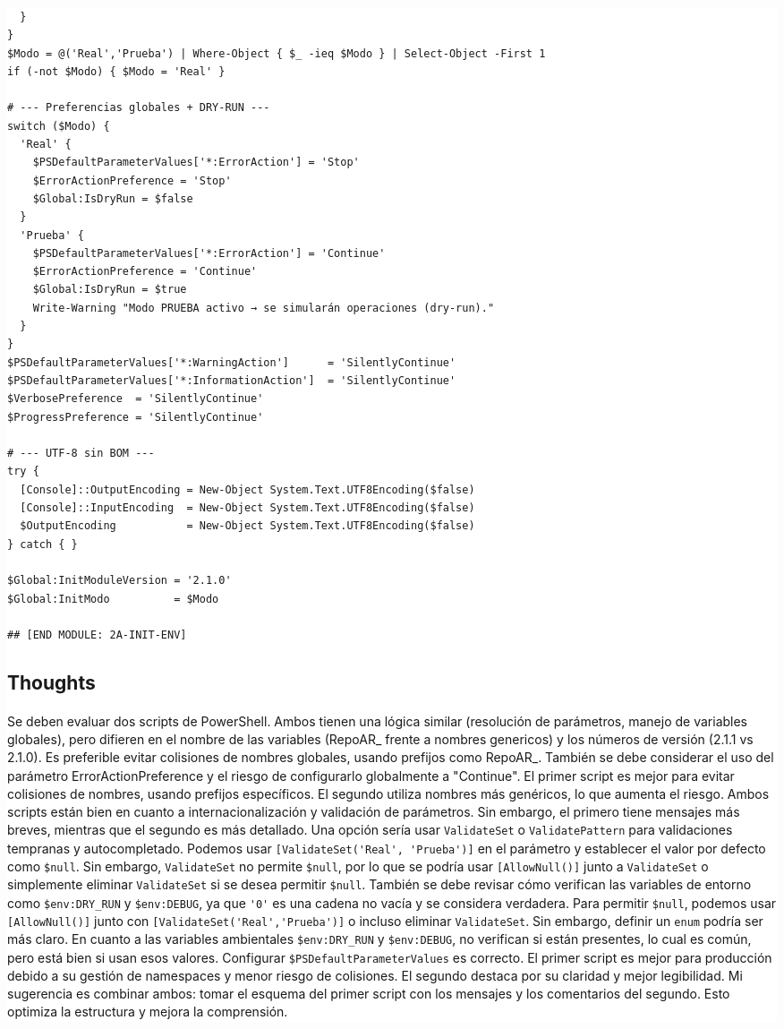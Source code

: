~~~~~
  }
}
$Modo = @('Real','Prueba') | Where-Object { $_ -ieq $Modo } | Select-Object -First 1
if (-not $Modo) { $Modo = 'Real' }

# --- Preferencias globales + DRY-RUN ---
switch ($Modo) {
  'Real' {
    $PSDefaultParameterValues['*:ErrorAction'] = 'Stop'
    $ErrorActionPreference = 'Stop'
    $Global:IsDryRun = $false
  }
  'Prueba' {
    $PSDefaultParameterValues['*:ErrorAction'] = 'Continue'
    $ErrorActionPreference = 'Continue'
    $Global:IsDryRun = $true
    Write-Warning "Modo PRUEBA activo → se simularán operaciones (dry-run)."
  }
}
$PSDefaultParameterValues['*:WarningAction']      = 'SilentlyContinue'
$PSDefaultParameterValues['*:InformationAction']  = 'SilentlyContinue'
$VerbosePreference  = 'SilentlyContinue'
$ProgressPreference = 'SilentlyContinue'

# --- UTF-8 sin BOM ---
try {
  [Console]::OutputEncoding = New-Object System.Text.UTF8Encoding($false)
  [Console]::InputEncoding  = New-Object System.Text.UTF8Encoding($false)
  $OutputEncoding           = New-Object System.Text.UTF8Encoding($false)
} catch { }

$Global:InitModuleVersion = '2.1.0'
$Global:InitModo          = $Modo

## [END MODULE: 2A-INIT-ENV]
~~~~~

## Thoughts
Se deben evaluar dos scripts de PowerShell. Ambos tienen una lógica similar (resolución de parámetros, manejo de variables globales), pero difieren en el nombre de las variables (RepoAR_ frente a nombres genericos) y los números de versión (2.1.1 vs 2.1.0). Es preferible evitar colisiones de nombres globales, usando prefijos como RepoAR_. También se debe considerar el uso del parámetro ErrorActionPreference y el riesgo de configurarlo globalmente a "Continue".
El primer script es mejor para evitar colisiones de nombres, usando prefijos específicos. El segundo utiliza nombres más genéricos, lo que aumenta el riesgo. Ambos scripts están bien en cuanto a internacionalización y validación de parámetros. Sin embargo, el primero tiene mensajes más breves, mientras que el segundo es más detallado. Una opción sería usar `ValidateSet` o `ValidatePattern` para validaciones tempranas y autocompletado.
Podemos usar `[ValidateSet('Real', 'Prueba')]` en el parámetro y establecer el valor por defecto como `$null`. Sin embargo, `ValidateSet` no permite `$null`, por lo que se podría usar `[AllowNull()]` junto a `ValidateSet` o simplemente eliminar `ValidateSet` si se desea permitir `$null`. También se debe revisar cómo verifican las variables de entorno como `$env:DRY_RUN` y `$env:DEBUG`, ya que `'0'` es una cadena no vacía y se considera verdadera.
Para permitir `$null`, podemos usar `[AllowNull()]` junto con `[ValidateSet('Real','Prueba')]` o incluso eliminar `ValidateSet`. Sin embargo, definir un `enum` podría ser más claro. En cuanto a las variables ambientales `$env:DRY_RUN` y `$env:DEBUG`, no verifican si están presentes, lo cual es común, pero está bien si usan esos valores. Configurar `$PSDefaultParameterValues` es correcto.
El primer script es mejor para producción debido a su gestión de namespaces y menor riesgo de colisiones. El segundo destaca por su claridad y mejor legibilidad. Mi sugerencia es combinar ambos: tomar el esquema del primer script con los mensajes y los comentarios del segundo. Esto optimiza la estructura y mejora la comprensión.

